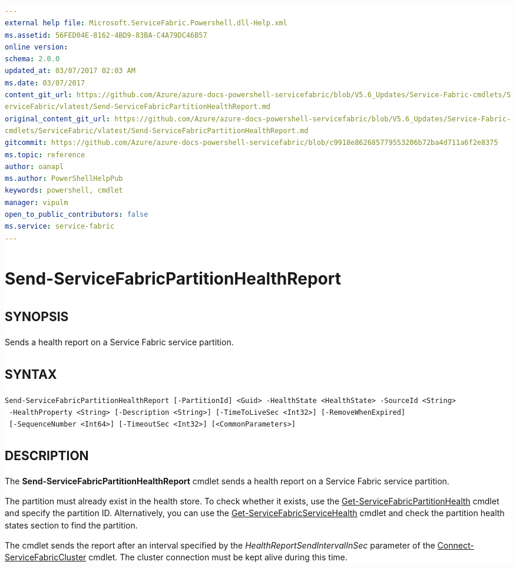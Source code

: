 ```yaml
---
external help file: Microsoft.ServiceFabric.Powershell.dll-Help.xml
ms.assetid: 56FED04E-8162-4BD9-83BA-C4A79DC46B57
online version:
schema: 2.0.0
updated_at: 03/07/2017 02:03 AM
ms.date: 03/07/2017
content_git_url: https://github.com/Azure/azure-docs-powershell-servicefabric/blob/V5.6_Updates/Service-Fabric-cmdlets/ServiceFabric/vlatest/Send-ServiceFabricPartitionHealthReport.md
original_content_git_url: https://github.com/Azure/azure-docs-powershell-servicefabric/blob/V5.6_Updates/Service-Fabric-cmdlets/ServiceFabric/vlatest/Send-ServiceFabricPartitionHealthReport.md
gitcommit: https://github.com/Azure/azure-docs-powershell-servicefabric/blob/c9918e862685779553206b72ba4d711a6f2e8375
ms.topic: reference
author: oanapl
ms.author: PowerShellHelpPub
keywords: powershell, cmdlet
manager: vipulm
open_to_public_contributors: false
ms.service: service-fabric
---
```


# Send-ServiceFabricPartitionHealthReport

## SYNOPSIS
Sends a health report on a Service Fabric service partition.

## SYNTAX

```
Send-ServiceFabricPartitionHealthReport [-PartitionId] <Guid> -HealthState <HealthState> -SourceId <String>
 -HealthProperty <String> [-Description <String>] [-TimeToLiveSec <Int32>] [-RemoveWhenExpired]
 [-SequenceNumber <Int64>] [-TimeoutSec <Int32>] [<CommonParameters>]
```

## DESCRIPTION
The **Send-ServiceFabricPartitionHealthReport** cmdlet sends a health report on a Service Fabric service partition.

The partition must already exist in the health store.
To check whether it exists, use the [Get-ServiceFabricPartitionHealth](./Get-ServiceFabricPartitionHealth.md) cmdlet and specify the partition ID.
Alternatively, you can use the [Get-ServiceFabricServiceHealth](./Get-ServiceFabricServiceHealth.md) cmdlet and check the partition health states section to find the partition.

The cmdlet sends the report after an interval specified by the *HealthReportSendIntervalInSec* parameter of the [Connect-ServiceFabricCluster](./Connect-ServiceFabricCluster.md) cmdlet.
The cluster connection must be kept alive during this time.
